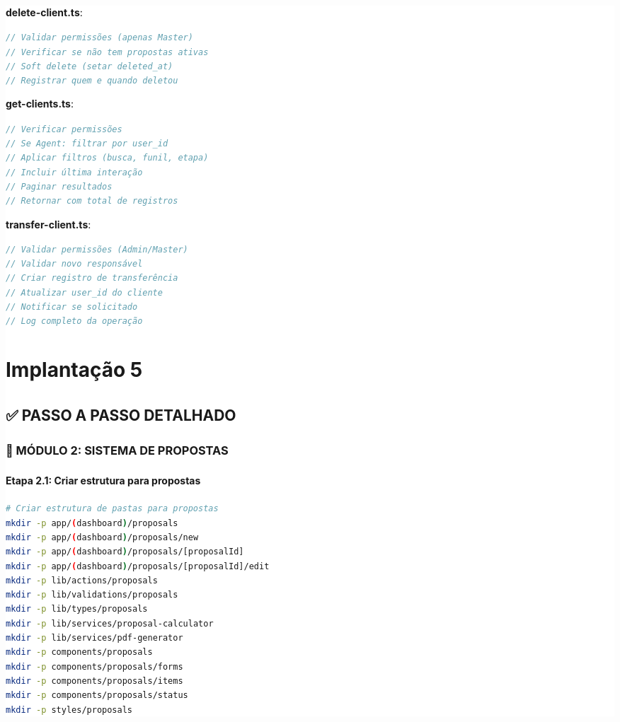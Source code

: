    **delete-client.ts**:
   ```typescript
   // Validar permissões (apenas Master)
   // Verificar se não tem propostas ativas
   // Soft delete (setar deleted_at)
   // Registrar quem e quando deletou
   ```
   
   **get-clients.ts**:
   ```typescript
   // Verificar permissões
   // Se Agent: filtrar por user_id
   // Aplicar filtros (busca, funil, etapa)
   // Incluir última interação
   // Paginar resultados
   // Retornar com total de registros
   ```
   
   **transfer-client.ts**:
   ```typescript
   // Validar permissões (Admin/Master)
   // Validar novo responsável
   // Criar registro de transferência
   // Atualizar user_id do cliente
   // Notificar se solicitado
   // Log completo da operação
   ```


# Implantação 5
## ✅ PASSO A PASSO DETALHADO
### 💼 MÓDULO 2: SISTEMA DE PROPOSTAS

#### Etapa 2.1: Criar estrutura para propostas

```bash
# Criar estrutura de pastas para propostas
mkdir -p app/(dashboard)/proposals
mkdir -p app/(dashboard)/proposals/new
mkdir -p app/(dashboard)/proposals/[proposalId]
mkdir -p app/(dashboard)/proposals/[proposalId]/edit
mkdir -p lib/actions/proposals
mkdir -p lib/validations/proposals
mkdir -p lib/types/proposals
mkdir -p lib/services/proposal-calculator
mkdir -p lib/services/pdf-generator
mkdir -p components/proposals
mkdir -p components/proposals/forms
mkdir -p components/proposals/items
mkdir -p components/proposals/status
mkdir -p styles/proposals
```
